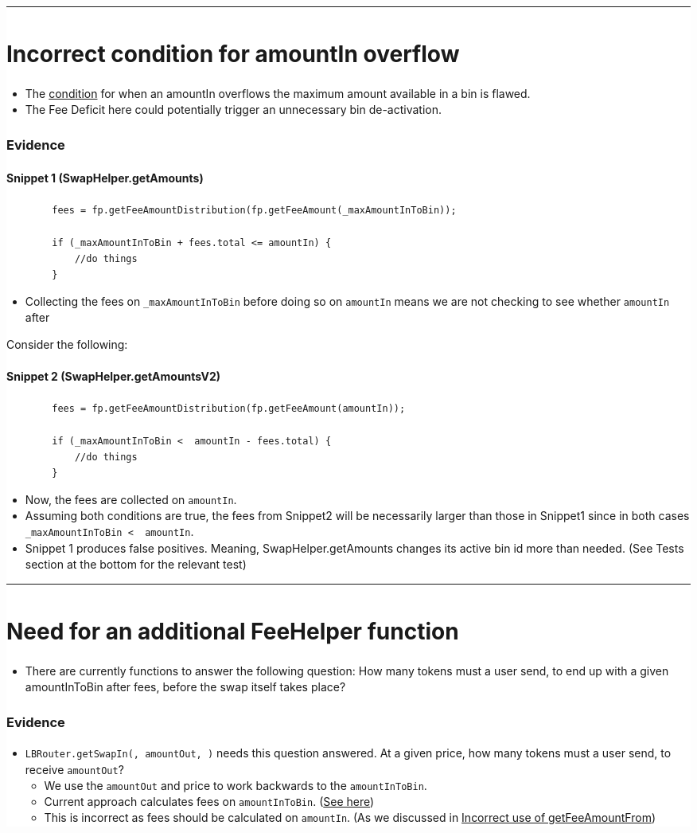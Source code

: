 
---


# Incorrect condition for amountIn overflow
- The [condition](https://github.com/sha256yan/incorrect-fee/blob/348b00988d377d96c9ad64917413524815739884/src/libraries/SwapHelper.sol#L61) for when an amountIn overflows the maximum amount available in a bin is flawed.
- The Fee Deficit here could potentially trigger an unnecessary bin de-activation.

### Evidence
#### Snippet 1 (SwapHelper.getAmounts)

```
        fees = fp.getFeeAmountDistribution(fp.getFeeAmount(_maxAmountInToBin));

        if (_maxAmountInToBin + fees.total <= amountIn) {
            //do things
        }
```
- Collecting the fees on ```_maxAmountInToBin``` before doing so on ```amountIn``` means we are not checking  to see whether ```amountIn``` after 

Consider the following:
#### Snippet 2 (SwapHelper.getAmountsV2)
```
        fees = fp.getFeeAmountDistribution(fp.getFeeAmount(amountIn));

        if (_maxAmountInToBin <  amountIn - fees.total) {
            //do things
        }
```
- Now, the fees are collected on ```amountIn```.
- Assuming both conditions are true, the fees from Snippet2 will be necessarily larger than those in Snippet1 since in both cases ``` _maxAmountInToBin <  amountIn ```.
- Snippet 1 produces false positives. Meaning, SwapHelper.getAmounts changes its active bin id more than needed. (See Tests section at the bottom for the relevant test)



---




# Need for an additional FeeHelper function
- There are currently functions to answer the following question: How many tokens must a user send, to end up with a given amountInToBin after fees, before the swap itself takes place?

### Evidence
- ```LBRouter.getSwapIn(, amountOut, )``` needs this question answered. At a given price, how many tokens must a user send, to receive ```amountOut```?
  - We use the ```amountOut``` and price to work backwards to the ```amountInToBin```.
  - Current approach calculates fees on ```amountInToBin```. ([See here](https://github.com/sha256yan/incorrect-fee/blob/899b2318b7d368dbb938a0f1b56748eb0ac3442a/src/LBRouter.sol#L124-L125))
  - This is incorrect as fees should be calculated on ```amountIn```. (As we discussed in [Incorrect use of getFeeAmountFrom](#incorrect-use-of-getfeeamountfrom))

